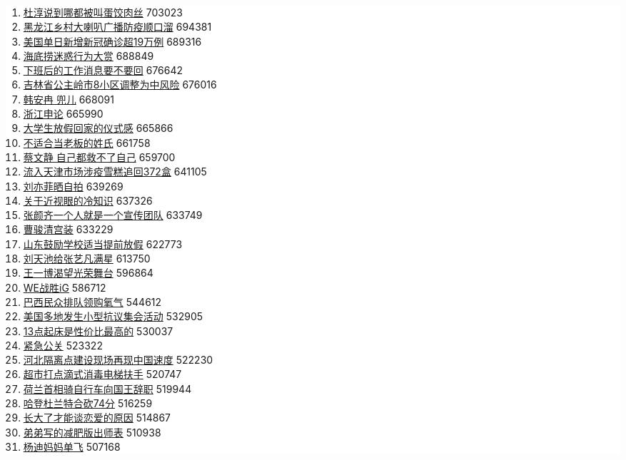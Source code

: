 1. [杜淳说到哪都被叫蛋饺肉丝](https://s.weibo.com/weibo?q=%23%E6%9D%9C%E6%B7%B3%E8%AF%B4%E5%88%B0%E5%93%AA%E9%83%BD%E8%A2%AB%E5%8F%AB%E8%9B%8B%E9%A5%BA%E8%82%89%E4%B8%9D%23&Refer=top) 703023
1. [黑龙江乡村大喇叭广播防疫顺口溜](https://s.weibo.com/weibo?q=%23%E9%BB%91%E9%BE%99%E6%B1%9F%E4%B9%A1%E6%9D%91%E5%A4%A7%E5%96%87%E5%8F%AD%E5%B9%BF%E6%92%AD%E9%98%B2%E7%96%AB%E9%A1%BA%E5%8F%A3%E6%BA%9C%23&Refer=top) 694381
1. [美国单日新增新冠确诊超19万例](https://s.weibo.com/weibo?q=%23%E7%BE%8E%E5%9B%BD%E5%8D%95%E6%97%A5%E6%96%B0%E5%A2%9E%E6%96%B0%E5%86%A0%E7%A1%AE%E8%AF%8A%E8%B6%8519%E4%B8%87%E4%BE%8B%23&Refer=top) 689316
1. [海底捞迷惑行为大赏](https://s.weibo.com/weibo?q=%23%E6%B5%B7%E5%BA%95%E6%8D%9E%E8%BF%B7%E6%83%91%E8%A1%8C%E4%B8%BA%E5%A4%A7%E8%B5%8F%23&Refer=top) 688849
1. [下班后的工作消息要不要回](https://s.weibo.com/weibo?q=%23%E4%B8%8B%E7%8F%AD%E5%90%8E%E7%9A%84%E5%B7%A5%E4%BD%9C%E6%B6%88%E6%81%AF%E8%A6%81%E4%B8%8D%E8%A6%81%E5%9B%9E%23&Refer=top) 676642
1. [吉林省公主岭市8小区调整为中风险](https://s.weibo.com/weibo?q=%23%E5%90%89%E6%9E%97%E7%9C%81%E5%85%AC%E4%B8%BB%E5%B2%AD%E5%B8%828%E5%B0%8F%E5%8C%BA%E8%B0%83%E6%95%B4%E4%B8%BA%E4%B8%AD%E9%A3%8E%E9%99%A9%23&Refer=top) 676016
1. [韩安冉 兜儿](https://s.weibo.com/weibo?q=%E9%9F%A9%E5%AE%89%E5%86%89%20%E5%85%9C%E5%84%BF&Refer=top) 668091
1. [浙江申论](https://s.weibo.com/weibo?q=%E6%B5%99%E6%B1%9F%E7%94%B3%E8%AE%BA&Refer=top) 665990
1. [大学生放假回家的仪式感](https://s.weibo.com/weibo?q=%23%E5%A4%A7%E5%AD%A6%E7%94%9F%E6%94%BE%E5%81%87%E5%9B%9E%E5%AE%B6%E7%9A%84%E4%BB%AA%E5%BC%8F%E6%84%9F%23&Refer=top) 665866
1. [不适合当老板的姓氏](https://s.weibo.com/weibo?q=%23%E4%B8%8D%E9%80%82%E5%90%88%E5%BD%93%E8%80%81%E6%9D%BF%E7%9A%84%E5%A7%93%E6%B0%8F%23&Refer=top) 661758
1. [蔡文静 自己都救不了自己](https://s.weibo.com/weibo?q=%E8%94%A1%E6%96%87%E9%9D%99%20%E8%87%AA%E5%B7%B1%E9%83%BD%E6%95%91%E4%B8%8D%E4%BA%86%E8%87%AA%E5%B7%B1&Refer=top) 659700
1. [流入天津市场涉疫雪糕追回372盒](https://s.weibo.com/weibo?q=%E6%B5%81%E5%85%A5%E5%A4%A9%E6%B4%A5%E5%B8%82%E5%9C%BA%E6%B6%89%E7%96%AB%E9%9B%AA%E7%B3%95%E8%BF%BD%E5%9B%9E372%E7%9B%92&Refer=top) 641105
1. [刘亦菲晒自拍](https://s.weibo.com/weibo?q=%23%E5%88%98%E4%BA%A6%E8%8F%B2%E6%99%92%E8%87%AA%E6%8B%8D%23&Refer=top) 639269
1. [关于近视眼的冷知识](https://s.weibo.com/weibo?q=%23%E5%85%B3%E4%BA%8E%E8%BF%91%E8%A7%86%E7%9C%BC%E7%9A%84%E5%86%B7%E7%9F%A5%E8%AF%86%23&Refer=top) 637326
1. [张颜齐一个人就是一个宣传团队](https://s.weibo.com/weibo?q=%23%E5%BC%A0%E9%A2%9C%E9%BD%90%E4%B8%80%E4%B8%AA%E4%BA%BA%E5%B0%B1%E6%98%AF%E4%B8%80%E4%B8%AA%E5%AE%A3%E4%BC%A0%E5%9B%A2%E9%98%9F%23&Refer=top) 633749
1. [曹骏清宫装](https://s.weibo.com/weibo?q=%23%E6%9B%B9%E9%AA%8F%E6%B8%85%E5%AE%AB%E8%A3%85%23&Refer=top) 633229
1. [山东鼓励学校适当提前放假](https://s.weibo.com/weibo?q=%23%E5%B1%B1%E4%B8%9C%E9%BC%93%E5%8A%B1%E5%AD%A6%E6%A0%A1%E9%80%82%E5%BD%93%E6%8F%90%E5%89%8D%E6%94%BE%E5%81%87%23&Refer=top) 622773
1. [刘天池给张艺凡满星](https://s.weibo.com/weibo?q=%23%E5%88%98%E5%A4%A9%E6%B1%A0%E7%BB%99%E5%BC%A0%E8%89%BA%E5%87%A1%E6%BB%A1%E6%98%9F%23&Refer=top) 613750
1. [王一博渴望光荣舞台](https://s.weibo.com/weibo?q=%23%E7%8E%8B%E4%B8%80%E5%8D%9A%E6%B8%B4%E6%9C%9B%E5%85%89%E8%8D%A3%E8%88%9E%E5%8F%B0%23&Refer=top) 596864
1. [WE战胜iG](https://s.weibo.com/weibo?q=WE%E6%88%98%E8%83%9CiG&Refer=top) 586712
1. [巴西民众排队领购氧气](https://s.weibo.com/weibo?q=%23%E5%B7%B4%E8%A5%BF%E6%B0%91%E4%BC%97%E6%8E%92%E9%98%9F%E9%A2%86%E8%B4%AD%E6%B0%A7%E6%B0%94%23&Refer=top) 544612
1. [美国多地发生小型抗议集会活动](https://s.weibo.com/weibo?q=%E7%BE%8E%E5%9B%BD%E5%A4%9A%E5%9C%B0%E5%8F%91%E7%94%9F%E5%B0%8F%E5%9E%8B%E6%8A%97%E8%AE%AE%E9%9B%86%E4%BC%9A%E6%B4%BB%E5%8A%A8&Refer=top) 532905
1. [13点起床是性价比最高的](https://s.weibo.com/weibo?q=%2313%E7%82%B9%E8%B5%B7%E5%BA%8A%E6%98%AF%E6%80%A7%E4%BB%B7%E6%AF%94%E6%9C%80%E9%AB%98%E7%9A%84%23&Refer=top) 530037
1. [紧急公关](https://s.weibo.com/weibo?q=%E7%B4%A7%E6%80%A5%E5%85%AC%E5%85%B3&Refer=top) 523322
1. [河北隔离点建设现场再现中国速度](https://s.weibo.com/weibo?q=%23%E6%B2%B3%E5%8C%97%E9%9A%94%E7%A6%BB%E7%82%B9%E5%BB%BA%E8%AE%BE%E7%8E%B0%E5%9C%BA%E5%86%8D%E7%8E%B0%E4%B8%AD%E5%9B%BD%E9%80%9F%E5%BA%A6%23&Refer=top) 522230
1. [超市打点滴式消毒电梯扶手](https://s.weibo.com/weibo?q=%23%E8%B6%85%E5%B8%82%E6%89%93%E7%82%B9%E6%BB%B4%E5%BC%8F%E6%B6%88%E6%AF%92%E7%94%B5%E6%A2%AF%E6%89%B6%E6%89%8B%23&Refer=top) 520747
1. [荷兰首相骑自行车向国王辞职](https://s.weibo.com/weibo?q=%E8%8D%B7%E5%85%B0%E9%A6%96%E7%9B%B8%E9%AA%91%E8%87%AA%E8%A1%8C%E8%BD%A6%E5%90%91%E5%9B%BD%E7%8E%8B%E8%BE%9E%E8%81%8C&Refer=top) 519944
1. [哈登杜兰特合砍74分](https://s.weibo.com/weibo?q=%E5%93%88%E7%99%BB%E6%9D%9C%E5%85%B0%E7%89%B9%E5%90%88%E7%A0%8D74%E5%88%86&Refer=top) 516259
1. [长大了才能谈恋爱的原因](https://s.weibo.com/weibo?q=%23%E9%95%BF%E5%A4%A7%E4%BA%86%E6%89%8D%E8%83%BD%E8%B0%88%E6%81%8B%E7%88%B1%E7%9A%84%E5%8E%9F%E5%9B%A0%23&Refer=top) 514867
1. [弟弟写的减肥版出师表](https://s.weibo.com/weibo?q=%23%E5%BC%9F%E5%BC%9F%E5%86%99%E7%9A%84%E5%87%8F%E8%82%A5%E7%89%88%E5%87%BA%E5%B8%88%E8%A1%A8%23&Refer=top) 510938
1. [杨迪妈妈单飞](https://s.weibo.com/weibo?q=%23%E6%9D%A8%E8%BF%AA%E5%A6%88%E5%A6%88%E5%8D%95%E9%A3%9E%23&Refer=top) 507168